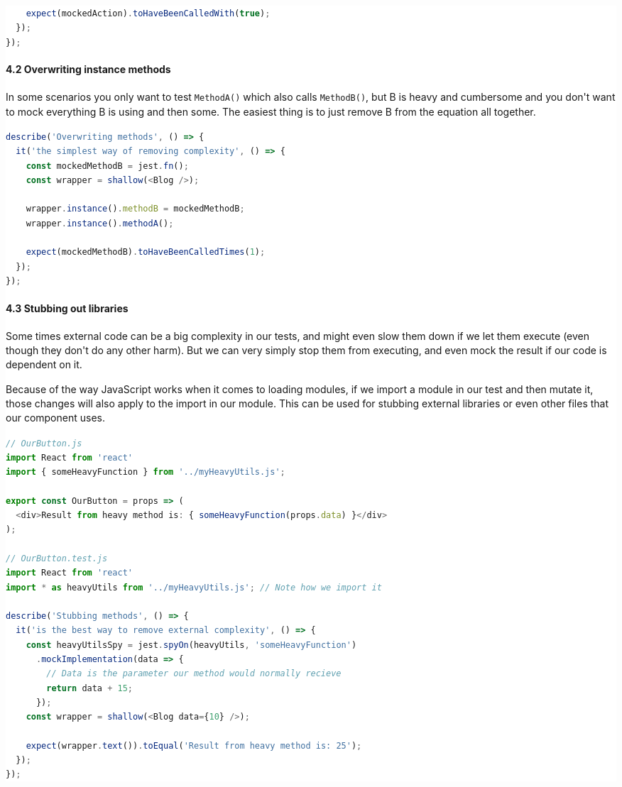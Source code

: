``` javascript
    expect(mockedAction).toHaveBeenCalledWith(true);  
  });
});
```

#### 4.2 Overwriting instance methods

In some scenarios you only want to test `MethodA()` which also calls `MethodB()`, but B is heavy and cumbersome and you don't want to mock everything B is using and then some. The easiest thing is to just remove B from the equation all together.

``` javascript
describe('Overwriting methods', () => {
  it('the simplest way of removing complexity', () => {
    const mockedMethodB = jest.fn();
    const wrapper = shallow(<Blog />);

    wrapper.instance().methodB = mockedMethodB;
    wrapper.instance().methodA();

    expect(mockedMethodB).toHaveBeenCalledTimes(1);  
  });
});
```

#### 4.3 Stubbing out libraries

Some times external code can be a big complexity in our tests, and might even slow them down if we let them execute (even though they don't do any other harm). But we can very simply stop them from executing, and even mock the result if our code is dependent on it.

Because of the way JavaScript works when it comes to loading modules, if we import a module in our test and then mutate it, those changes will also apply to the import in our module. This can be used for stubbing external libraries or even other files that our component uses.

``` javascript
// OurButton.js
import React from 'react'
import { someHeavyFunction } from '../myHeavyUtils.js';

export const OurButton = props => (
  <div>Result from heavy method is: { someHeavyFunction(props.data) }</div>
);

// OurButton.test.js
import React from 'react'
import * as heavyUtils from '../myHeavyUtils.js'; // Note how we import it

describe('Stubbing methods', () => {
  it('is the best way to remove external complexity', () => {
    const heavyUtilsSpy = jest.spyOn(heavyUtils, 'someHeavyFunction')
      .mockImplementation(data => {
        // Data is the parameter our method would normally recieve
        return data + 15;
      });
    const wrapper = shallow(<Blog data={10} />);

    expect(wrapper.text()).toEqual('Result from heavy method is: 25');  
  });
});
```
